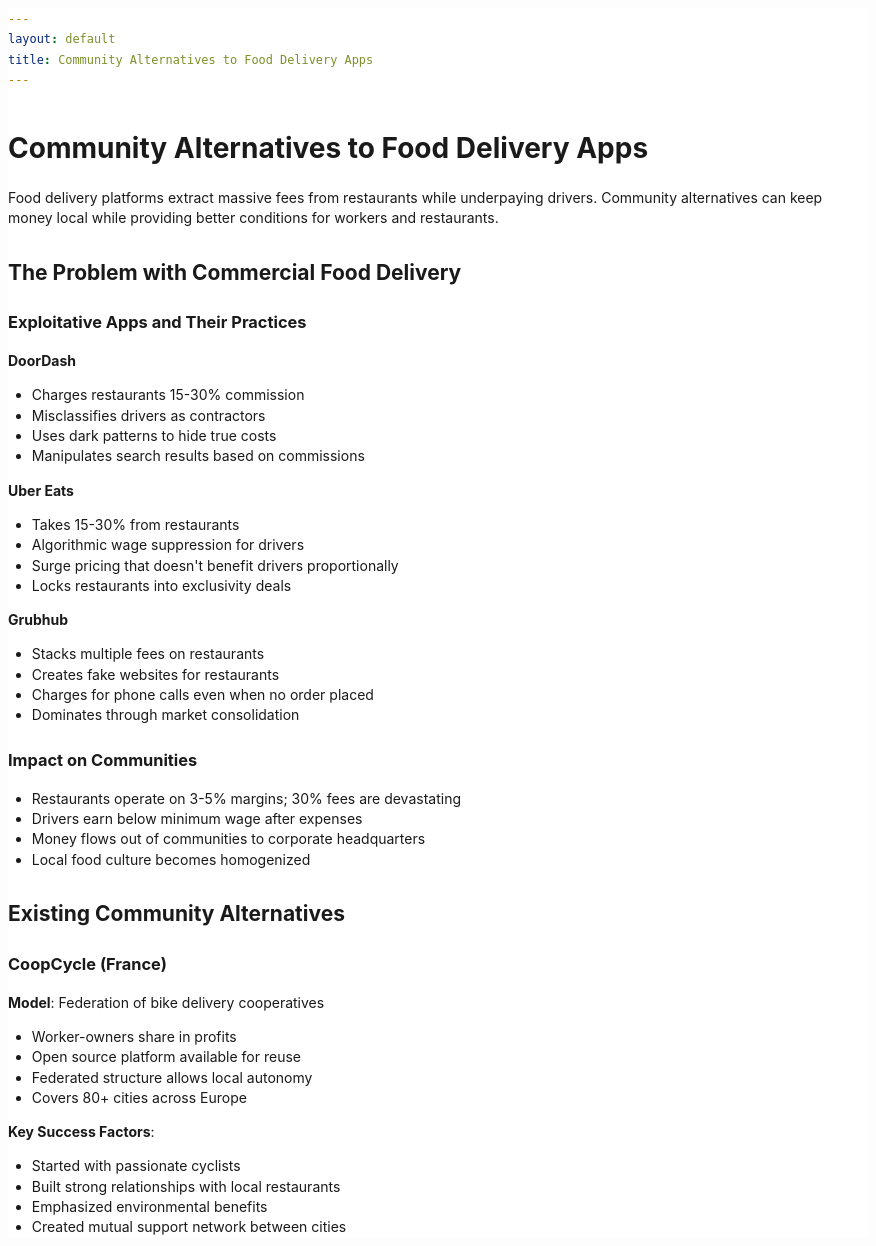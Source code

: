 ```yaml
---
layout: default
title: Community Alternatives to Food Delivery Apps
---
```


# Community Alternatives to Food Delivery Apps

Food delivery platforms extract massive fees from restaurants while underpaying drivers. Community alternatives can keep money local while providing better conditions for workers and restaurants.

## The Problem with Commercial Food Delivery

### Exploitative Apps and Their Practices

**DoorDash**
- Charges restaurants 15-30% commission
- Misclassifies drivers as contractors
- Uses dark patterns to hide true costs
- Manipulates search results based on commissions

**Uber Eats**
- Takes 15-30% from restaurants
- Algorithmic wage suppression for drivers
- Surge pricing that doesn't benefit drivers proportionally
- Locks restaurants into exclusivity deals

**Grubhub**
- Stacks multiple fees on restaurants
- Creates fake websites for restaurants
- Charges for phone calls even when no order placed
- Dominates through market consolidation

### Impact on Communities
- Restaurants operate on 3-5% margins; 30% fees are devastating
- Drivers earn below minimum wage after expenses
- Money flows out of communities to corporate headquarters
- Local food culture becomes homogenized

## Existing Community Alternatives

### CoopCycle (France)
**Model**: Federation of bike delivery cooperatives
- Worker-owners share in profits
- Open source platform available for reuse
- Federated structure allows local autonomy
- Covers 80+ cities across Europe

**Key Success Factors**:
- Started with passionate cyclists
- Built strong relationships with local restaurants
- Emphasized environmental benefits
- Created mutual support network between cities
